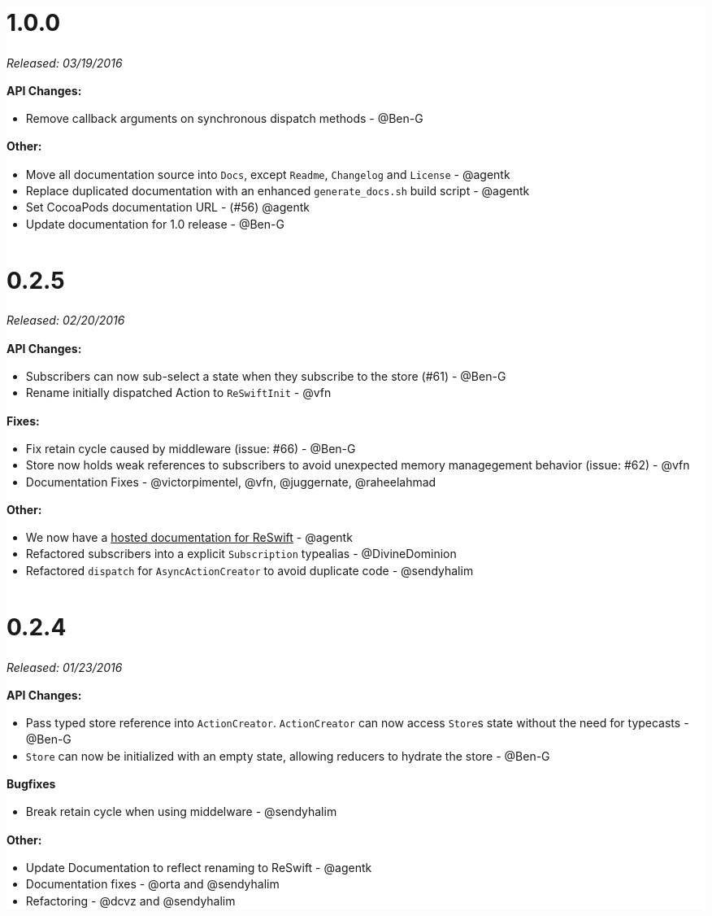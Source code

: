 
# 1.0.0

*Released: 03/19/2016*

**API Changes:**
- Remove callback arguments on synchronous dispatch methods - @Ben-G

**Other:**

- Move all documentation source into `Docs`, except `Readme`, `Changelog` and `License` - @agentk
- Replace duplicated documentation with an enhanced `generate_docs.sh` build script - @agentk
- Set CocoaPods documentation URL - (#56) @agentk
- Update documentation for 1.0 release - @Ben-G

# 0.2.5

*Released: 02/20/2016*

**API Changes:**

- Subscribers can now sub-select a state when they subscribe to the store (#61) - @Ben-G
- Rename initially dispatched Action to `ReSwiftInit` - @vfn

**Fixes:**

- Fix retain cycle caused by middleware (issue: #66) - @Ben-G
- Store now holds weak references to subscribers to avoid unexpected memory managegement behavior (issue: #62) - @vfn
- Documentation Fixes - @victorpimentel, @vfn, @juggernate, @raheelahmad

**Other:**

- We now have a [hosted documentation for ReSwift](http://reswift.github.io/ReSwift/master/) - @agentk
- Refactored subscribers into a explicit `Subscription` typealias - @DivineDominion
- Refactored `dispatch` for `AsyncActionCreator` to avoid duplicate code - @sendyhalim

# 0.2.4

*Released: 01/23/2016*

**API Changes:**

- Pass typed store reference into `ActionCreator`. `ActionCreator` can now access `Store`s state without the need for typecasts - @Ben-G
- `Store` can now be initialized with an empty state, allowing reducers to hydrate the store - @Ben-G

**Bugfixes**

- Break retain cycle when using middelware - @sendyhalim

**Other:**

- Update Documentation to reflect renaming to ReSwift - @agentk
- Documentation fixes - @orta and @sendyhalim
- Refactoring - @dcvz and @sendyhalim
